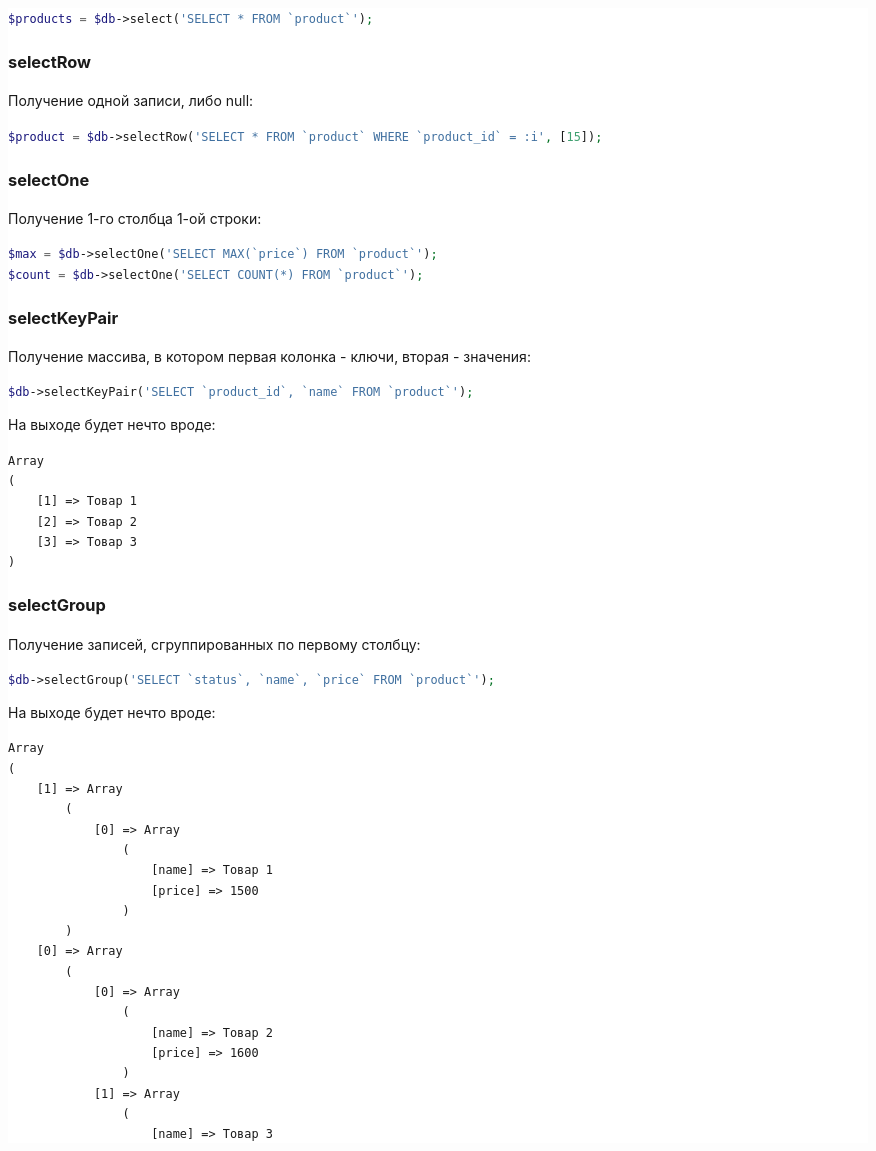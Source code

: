 ```php
$products = $db->select('SELECT * FROM `product`');
```

### selectRow

Получение одной записи, либо null:

```php
$product = $db->selectRow('SELECT * FROM `product` WHERE `product_id` = :i', [15]);
```

### selectOne

Получение 1-го столбца 1-ой строки:

```php
$max = $db->selectOne('SELECT MAX(`price`) FROM `product`');
$count = $db->selectOne('SELECT COUNT(*) FROM `product`');
```

### selectKeyPair

Получение массива, в котором первая колонка - ключи, вторая - значения:

```php
$db->selectKeyPair('SELECT `product_id`, `name` FROM `product`');
```

На выходе будет нечто вроде:
```html
Array
(
    [1] => Товар 1
    [2] => Товар 2
    [3] => Товар 3
)
```

### selectGroup

Получение записей, сгруппированных по первому столбцу:

```php
$db->selectGroup('SELECT `status`, `name`, `price` FROM `product`');
```

На выходе будет нечто вроде:

```html
Array
(
    [1] => Array
        (
            [0] => Array
                (
                    [name] => Товар 1
                    [price] => 1500
                )
        )
    [0] => Array
        (
            [0] => Array
                (
                    [name] => Товар 2
                    [price] => 1600
                )
            [1] => Array
                (
                    [name] => Товар 3
```